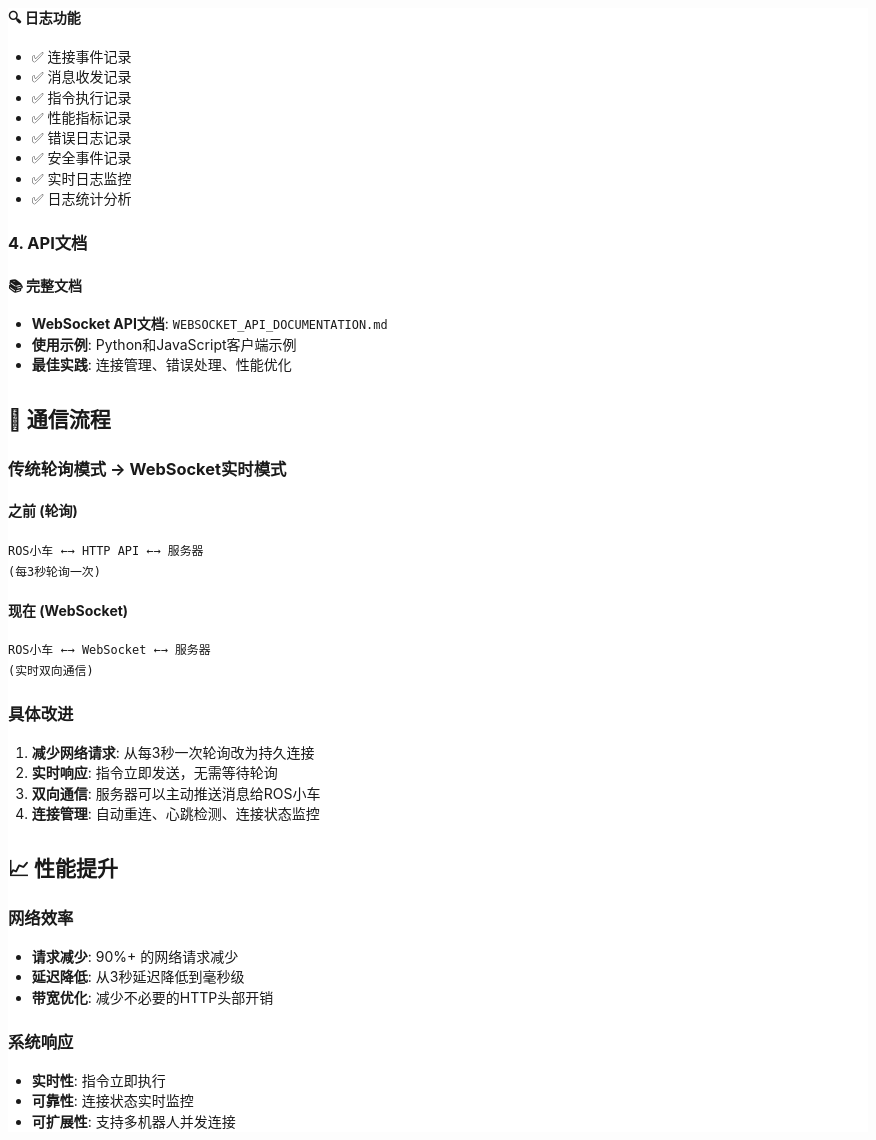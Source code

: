 #### 🔍 日志功能
- ✅ 连接事件记录
- ✅ 消息收发记录
- ✅ 指令执行记录
- ✅ 性能指标记录
- ✅ 错误日志记录
- ✅ 安全事件记录
- ✅ 实时日志监控
- ✅ 日志统计分析

### 4. API文档

#### 📚 完整文档
- **WebSocket API文档**: `WEBSOCKET_API_DOCUMENTATION.md`
- **使用示例**: Python和JavaScript客户端示例
- **最佳实践**: 连接管理、错误处理、性能优化

## 🔄 通信流程

### 传统轮询模式 → WebSocket实时模式

#### 之前 (轮询)
```
ROS小车 ←→ HTTP API ←→ 服务器
(每3秒轮询一次)
```

#### 现在 (WebSocket)
```
ROS小车 ←→ WebSocket ←→ 服务器
(实时双向通信)
```

### 具体改进

1. **减少网络请求**: 从每3秒一次轮询改为持久连接
2. **实时响应**: 指令立即发送，无需等待轮询
3. **双向通信**: 服务器可以主动推送消息给ROS小车
4. **连接管理**: 自动重连、心跳检测、连接状态监控

## 📈 性能提升

### 网络效率
- **请求减少**: 90%+ 的网络请求减少
- **延迟降低**: 从3秒延迟降低到毫秒级
- **带宽优化**: 减少不必要的HTTP头部开销

### 系统响应
- **实时性**: 指令立即执行
- **可靠性**: 连接状态实时监控
- **可扩展性**: 支持多机器人并发连接

